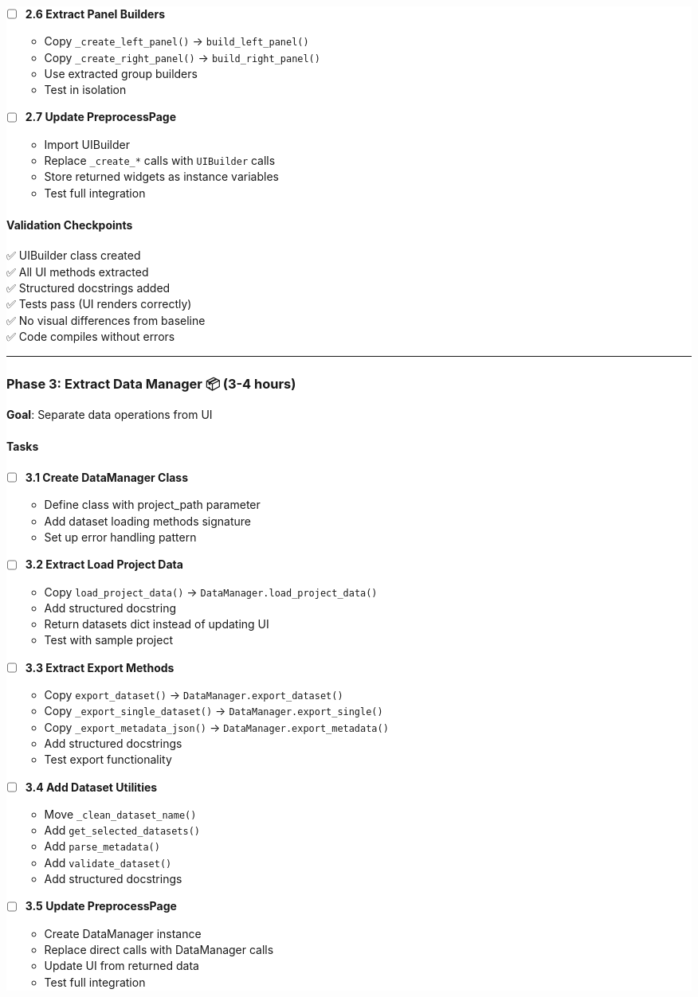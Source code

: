 - [ ] **2.6 Extract Panel Builders**
  - Copy `_create_left_panel()` → `build_left_panel()`
  - Copy `_create_right_panel()` → `build_right_panel()`
  - Use extracted group builders
  - Test in isolation
  
- [ ] **2.7 Update PreprocessPage**
  - Import UIBuilder
  - Replace `_create_*` calls with `UIBuilder` calls
  - Store returned widgets as instance variables
  - Test full integration

#### Validation Checkpoints
✅ UIBuilder class created  
✅ All UI methods extracted  
✅ Structured docstrings added  
✅ Tests pass (UI renders correctly)  
✅ No visual differences from baseline  
✅ Code compiles without errors  

---

### Phase 3: Extract Data Manager 📦 (3-4 hours)
**Goal**: Separate data operations from UI

#### Tasks
- [ ] **3.1 Create DataManager Class**
  - Define class with project_path parameter
  - Add dataset loading methods signature
  - Set up error handling pattern
  
- [ ] **3.2 Extract Load Project Data**
  - Copy `load_project_data()` → `DataManager.load_project_data()`
  - Add structured docstring
  - Return datasets dict instead of updating UI
  - Test with sample project
  
- [ ] **3.3 Extract Export Methods**
  - Copy `export_dataset()` → `DataManager.export_dataset()`
  - Copy `_export_single_dataset()` → `DataManager.export_single()`
  - Copy `_export_metadata_json()` → `DataManager.export_metadata()`
  - Add structured docstrings
  - Test export functionality
  
- [ ] **3.4 Add Dataset Utilities**
  - Move `_clean_dataset_name()`
  - Add `get_selected_datasets()`
  - Add `parse_metadata()`
  - Add `validate_dataset()`
  - Add structured docstrings
  
- [ ] **3.5 Update PreprocessPage**
  - Create DataManager instance
  - Replace direct calls with DataManager calls
  - Update UI from returned data
  - Test full integration
